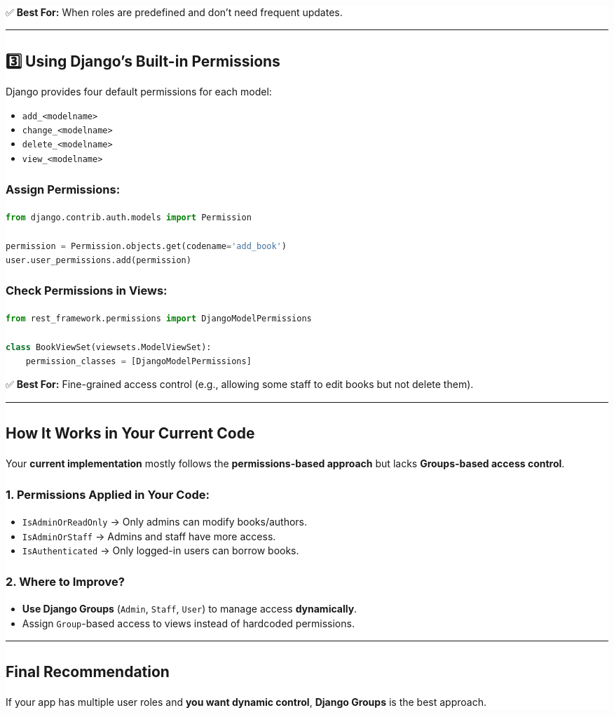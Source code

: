 ✅ **Best For:** When roles are predefined and don’t need frequent updates.

---

## **3️⃣ Using Django’s Built-in Permissions**
Django provides four default permissions for each model:
- `add_<modelname>`
- `change_<modelname>`
- `delete_<modelname>`
- `view_<modelname>`

### **Assign Permissions:**
```python
from django.contrib.auth.models import Permission

permission = Permission.objects.get(codename='add_book')
user.user_permissions.add(permission)
```

### **Check Permissions in Views:**
```python
from rest_framework.permissions import DjangoModelPermissions

class BookViewSet(viewsets.ModelViewSet):
    permission_classes = [DjangoModelPermissions]
```

✅ **Best For:** Fine-grained access control (e.g., allowing some staff to edit books but not delete them).

---

## **How It Works in Your Current Code**
Your **current implementation** mostly follows the **permissions-based approach** but lacks **Groups-based access control**.

### **1. Permissions Applied in Your Code:**
- `IsAdminOrReadOnly` → Only admins can modify books/authors.
- `IsAdminOrStaff` → Admins and staff have more access.
- `IsAuthenticated` → Only logged-in users can borrow books.

### **2. Where to Improve?**
- **Use Django Groups** (`Admin`, `Staff`, `User`) to manage access **dynamically**.
- Assign `Group`-based access to views instead of hardcoded permissions.

---

## **Final Recommendation**
If your app has multiple user roles and **you want dynamic control**, **Django Groups** is the best approach.
